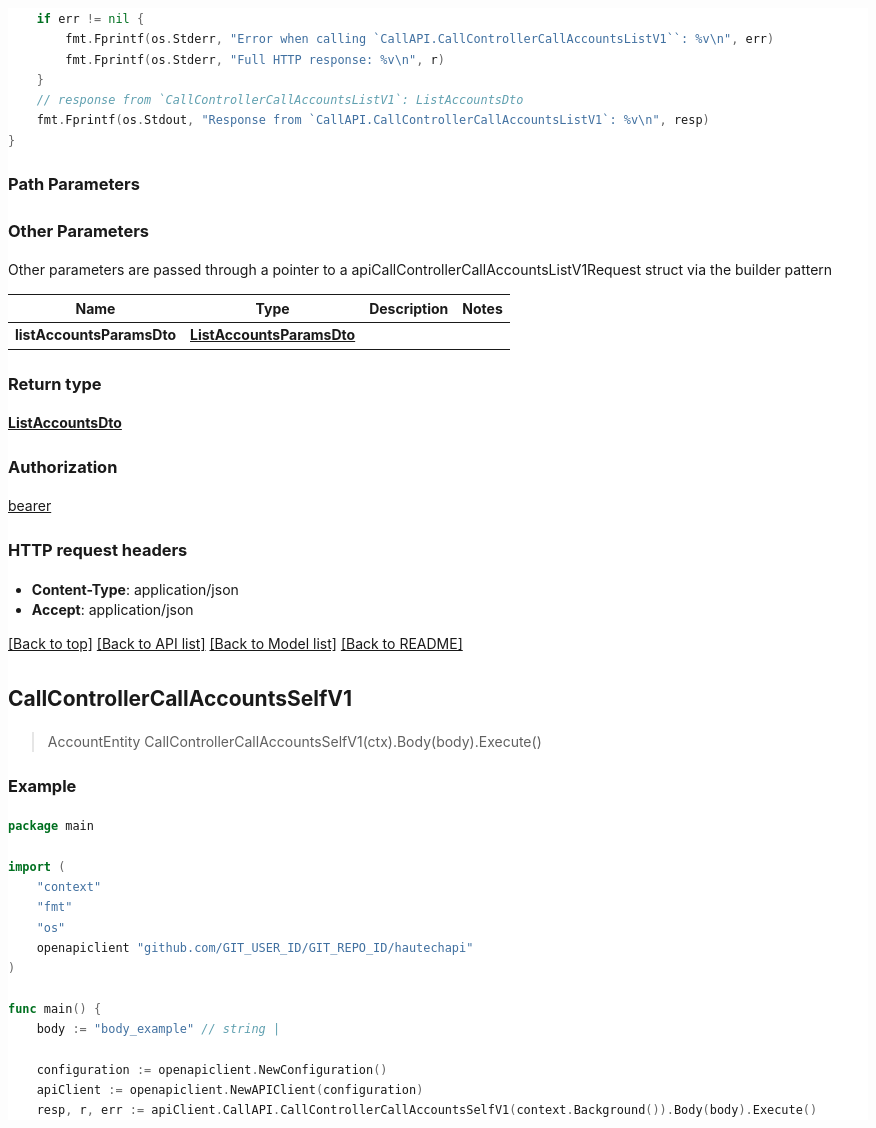 ```go
	if err != nil {
		fmt.Fprintf(os.Stderr, "Error when calling `CallAPI.CallControllerCallAccountsListV1``: %v\n", err)
		fmt.Fprintf(os.Stderr, "Full HTTP response: %v\n", r)
	}
	// response from `CallControllerCallAccountsListV1`: ListAccountsDto
	fmt.Fprintf(os.Stdout, "Response from `CallAPI.CallControllerCallAccountsListV1`: %v\n", resp)
}
```

### Path Parameters



### Other Parameters

Other parameters are passed through a pointer to a apiCallControllerCallAccountsListV1Request struct via the builder pattern


Name | Type | Description  | Notes
------------- | ------------- | ------------- | -------------
 **listAccountsParamsDto** | [**ListAccountsParamsDto**](ListAccountsParamsDto.md) |  | 

### Return type

[**ListAccountsDto**](ListAccountsDto.md)

### Authorization

[bearer](../README.md#bearer)

### HTTP request headers

- **Content-Type**: application/json
- **Accept**: application/json

[[Back to top]](#) [[Back to API list]](../README.md#documentation-for-api-endpoints)
[[Back to Model list]](../README.md#documentation-for-models)
[[Back to README]](../README.md)


## CallControllerCallAccountsSelfV1

> AccountEntity CallControllerCallAccountsSelfV1(ctx).Body(body).Execute()



### Example

```go
package main

import (
	"context"
	"fmt"
	"os"
	openapiclient "github.com/GIT_USER_ID/GIT_REPO_ID/hautechapi"
)

func main() {
	body := "body_example" // string | 

	configuration := openapiclient.NewConfiguration()
	apiClient := openapiclient.NewAPIClient(configuration)
	resp, r, err := apiClient.CallAPI.CallControllerCallAccountsSelfV1(context.Background()).Body(body).Execute()
```